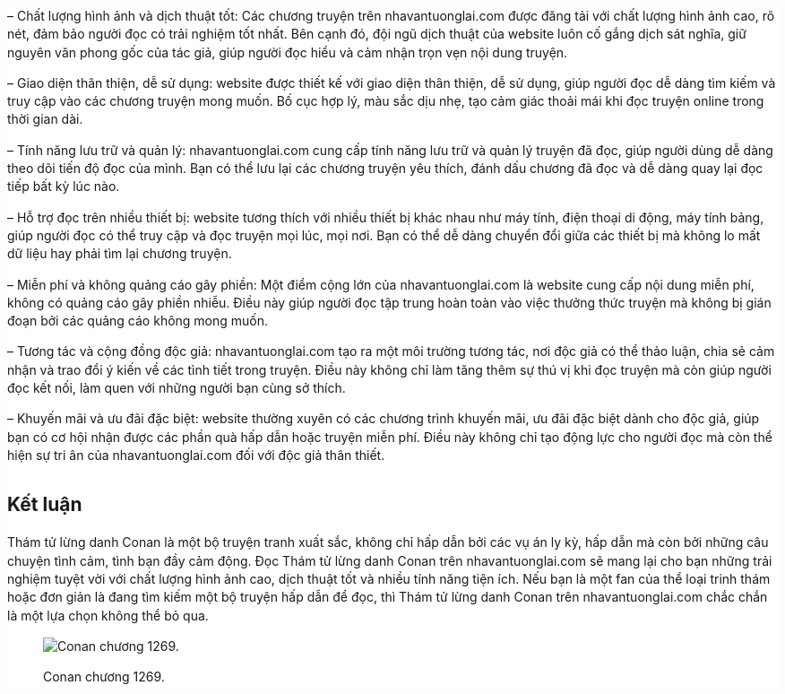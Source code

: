 – Chất lượng hình ảnh và dịch thuật tốt: Các chương truyện trên nhavantuonglai.com được đăng tải với chất lượng hình ảnh cao, rõ nét, đảm bảo người đọc có trải nghiệm tốt nhất. Bên cạnh đó, đội ngũ dịch thuật của website luôn cố gắng dịch sát nghĩa, giữ nguyên văn phong gốc của tác giả, giúp người đọc hiểu và cảm nhận trọn vẹn nội dung truyện.

– Giao diện thân thiện, dễ sử dụng: website được thiết kế với giao diện thân thiện, dễ sử dụng, giúp người đọc dễ dàng tìm kiếm và truy cập vào các chương truyện mong muốn. Bố cục hợp lý, màu sắc dịu nhẹ, tạo cảm giác thoải mái khi đọc truyện online trong thời gian dài.

– Tính năng lưu trữ và quản lý: nhavantuonglai.com cung cấp tính năng lưu trữ và quản lý truyện đã đọc, giúp người dùng dễ dàng theo dõi tiến độ đọc của mình. Bạn có thể lưu lại các chương truyện yêu thích, đánh dấu chương đã đọc và dễ dàng quay lại đọc tiếp bất kỳ lúc nào.

– Hỗ trợ đọc trên nhiều thiết bị: website tương thích với nhiều thiết bị khác nhau như máy tính, điện thoại di động, máy tính bảng, giúp người đọc có thể truy cập và đọc truyện mọi lúc, mọi nơi. Bạn có thể dễ dàng chuyển đổi giữa các thiết bị mà không lo mất dữ liệu hay phải tìm lại chương truyện.

– Miễn phí và không quảng cáo gây phiền: Một điểm cộng lớn của nhavantuonglai.com là website cung cấp nội dung miễn phí, không có quảng cáo gây phiền nhiễu. Điều này giúp người đọc tập trung hoàn toàn vào việc thưởng thức truyện mà không bị gián đoạn bởi các quảng cáo không mong muốn.

– Tương tác và cộng đồng độc giả: nhavantuonglai.com tạo ra một môi trường tương tác, nơi độc giả có thể thảo luận, chia sẻ cảm nhận và trao đổi ý kiến về các tình tiết trong truyện. Điều này không chỉ làm tăng thêm sự thú vị khi đọc truyện mà còn giúp người đọc kết nối, làm quen với những người bạn cùng sở thích.

– Khuyến mãi và ưu đãi đặc biệt: website thường xuyên có các chương trình khuyến mãi, ưu đãi đặc biệt dành cho độc giả, giúp bạn có cơ hội nhận được các phần quà hấp dẫn hoặc truyện miễn phí. Điều này không chỉ tạo động lực cho người đọc mà còn thể hiện sự tri ân của nhavantuonglai.com đối với độc giả thân thiết.

## Kết luận

Thám tử lừng danh Conan là một bộ truyện tranh xuất sắc, không chỉ hấp dẫn bởi các vụ án ly kỳ, hấp dẫn mà còn bởi những câu chuyện tình cảm, tình bạn đầy cảm động. Đọc Thám tử lừng danh Conan trên nhavantuonglai.com sẽ mang lại cho bạn những trải nghiệm tuyệt vời với chất lượng hình ảnh cao, dịch thuật tốt và nhiều tính năng tiện ích. Nếu bạn là một fan của thể loại trinh thám hoặc đơn giản là đang tìm kiếm một bộ truyện hấp dẫn để đọc, thì Thám tử lừng danh Conan trên nhavantuonglai.com chắc chắn là một lựa chọn không thể bỏ qua.

<figure><img src="https://nhavantuonglai.com/image/cover/001-569.jpg" alt="Conan chương 1269." title="Conan chương 1269." height=100% width=100%><figcaption><p>Conan chương 1269.</p></figcaption></figure>